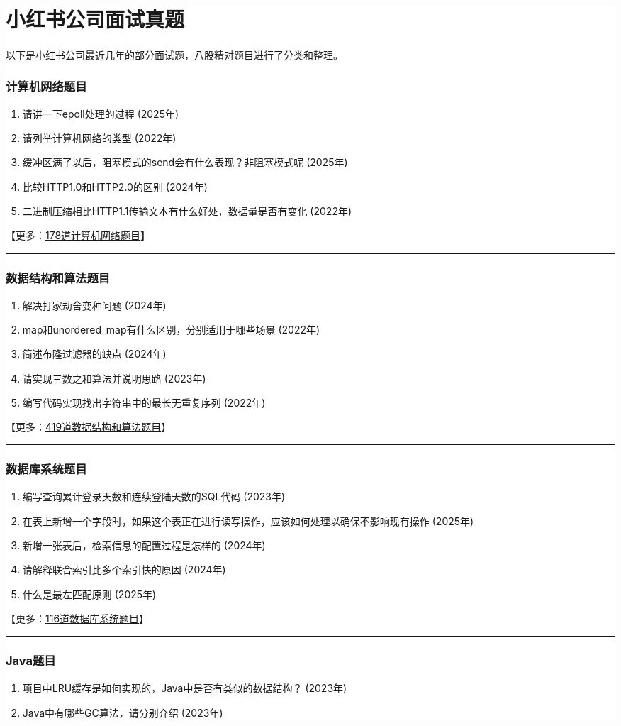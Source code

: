 # 小红书公司面试真题

以下是小红书公司最近几年的部分面试题，[八股精](https://www.bagujing.com)对题目进行了分类和整理。

### 计算机网络题目

1. 请讲一下epoll处理的过程 (2025年) 

2. 请列举计算机网络的类型 (2022年) 

3. 缓冲区满了以后，阻塞模式的send会有什么表现？非阻塞模式呢 (2025年) 

4. 比较HTTP1.0和HTTP2.0的区别 (2024年) 

5. 二进制压缩相比HTTP1.1传输文本有什么好处，数据量是否有变化 (2022年) 

【更多：[178道计算机网络题目](https://www.bagujing.com/companies)】


---

### 数据结构和算法题目

1. 解决打家劫舍变种问题 (2024年) 

2. map和unordered_map有什么区别，分别适用于哪些场景 (2022年) 

3. 简述布隆过滤器的缺点 (2024年) 

4. 请实现三数之和算法并说明思路 (2023年) 

5. 编写代码实现找出字符串中的最长无重复序列 (2022年) 

【更多：[419道数据结构和算法题目](https://www.bagujing.com/companies)】


---

### 数据库系统题目

1. 编写查询累计登录天数和连续登陆天数的SQL代码 (2023年) 

2. 在表上新增一个字段时，如果这个表正在进行读写操作，应该如何处理以确保不影响现有操作 (2025年) 

3. 新增一张表后，检索信息的配置过程是怎样的 (2024年) 

4. 请解释联合索引比多个索引快的原因 (2024年) 

5. 什么是最左匹配原则 (2025年) 

【更多：[116道数据库系统题目](https://www.bagujing.com/companies)】


---

### Java题目

1. 项目中LRU缓存是如何实现的，Java中是否有类似的数据结构？ (2023年) 

2. Java中有哪些GC算法，请分别介绍 (2023年) 
